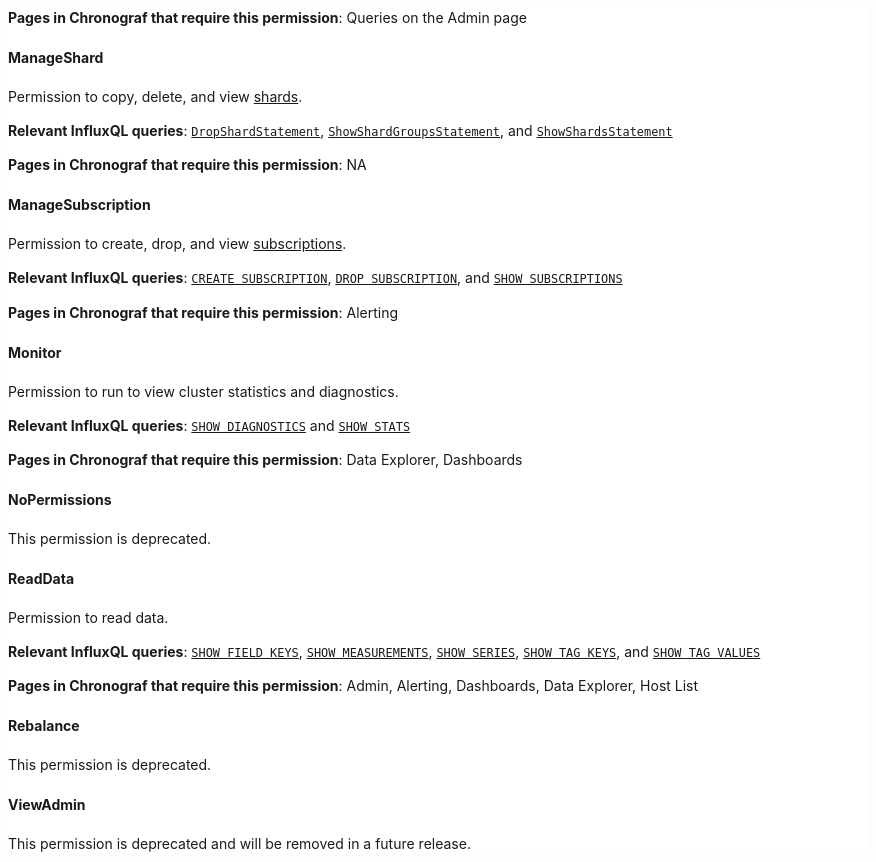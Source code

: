 **Pages in Chronograf that require this permission**: Queries on the Admin page

#### ManageShard
Permission to copy, delete, and view [shards](/influxdb/v1.2/concepts/glossary/#shard).

**Relevant InfluxQL queries**:
[`DropShardStatement`](/influxdb/v1.2/query_language/database_management/#delete-a-shard-with-drop-shard),
[`ShowShardGroupsStatement`](/influxdb/v1.2/query_language/spec/#show-shard-groups), and
[`ShowShardsStatement`](/influxdb/v1.2/query_language/spec/#show-shards)

**Pages in Chronograf that require this permission**: NA

#### ManageSubscription
Permission to create, drop, and view [subscriptions](/influxdb/v1.2/concepts/glossary/#subscription).

**Relevant InfluxQL queries**:
[`CREATE SUBSCRIPTION`](/influxdb/v1.2/query_language/spec/#create-subscription),
[`DROP SUBSCRIPTION`](/influxdb/v1.2/query_language/spec/#drop-subscription), and
[`SHOW SUBSCRIPTIONS`](/influxdb/v1.2/query_language/spec/#show-subscriptions)

**Pages in Chronograf that require this permission**: Alerting

#### Monitor
Permission to run to view cluster statistics and diagnostics.

**Relevant InfluxQL queries**:
[`SHOW DIAGNOSTICS`](/influxdb/v1.2/troubleshooting/statistics/) and
[`SHOW STATS`](/influxdb/v1.2/troubleshooting/statistics/)

**Pages in Chronograf that require this permission**: Data Explorer, Dashboards

#### NoPermissions
This permission is deprecated.

#### ReadData
Permission to read data.

**Relevant InfluxQL queries**:
[`SHOW FIELD KEYS`](/influxdb/v1.2/query_language/schema_exploration/#show-field-keys),
[`SHOW MEASUREMENTS`](/influxdb/v1.2/query_language/schema_exploration/#show-measurements),
[`SHOW SERIES`](/influxdb/v1.2/query_language/schema_exploration/#show-series),
[`SHOW TAG KEYS`](/influxdb/v1.2/query_language/schema_exploration/#show-tag-keys), and
[`SHOW TAG VALUES`](/influxdb/v1.2/query_language/schema_exploration/#show-tag-values)

**Pages in Chronograf that require this permission**: Admin, Alerting, Dashboards, Data Explorer, Host List

#### Rebalance
This permission is deprecated.

#### ViewAdmin
This permission is deprecated and will be removed in a future release.
